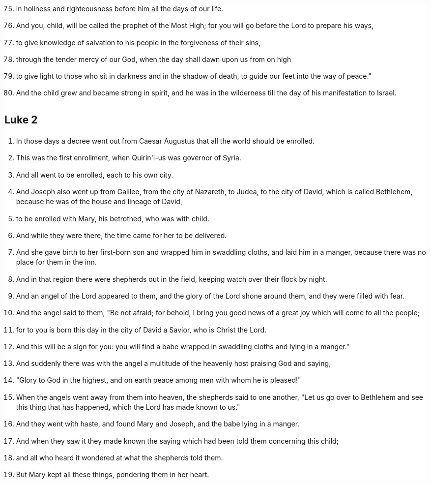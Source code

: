 75. in holiness and righteousness before him all the days of our life.

76. And you, child, will be called the prophet of the Most High; for you will go before the Lord to prepare his ways,

77. to give knowledge of salvation to his people in the forgiveness of their sins,

78. through the tender mercy of our God, when the day shall dawn upon us from on high

79. to give light to those who sit in darkness and in the shadow of death, to guide our feet into the way of peace."

80. And the child grew and became strong in spirit, and he was in the wilderness till the day of his manifestation to Israel.

## Luke 2

1. In those days a decree went out from Caesar Augustus that all the world should be enrolled.

2. This was the first enrollment, when Quirin'i-us was governor of Syria.

3. And all went to be enrolled, each to his own city.

4. And Joseph also went up from Galilee, from the city of Nazareth, to Judea, to the city of David, which is called Bethlehem, because he was of the house and lineage of David,

5. to be enrolled with Mary, his betrothed, who was with child.

6. And while they were there, the time came for her to be delivered.

7. And she gave birth to her first-born son and wrapped him in swaddling cloths, and laid him in a manger, because there was no place for them in the inn.

8. And in that region there were shepherds out in the field, keeping watch over their flock by night.

9. And an angel of the Lord appeared to them, and the glory of the Lord shone around them, and they were filled with fear.

10. And the angel said to them, "Be not afraid; for behold, I bring you good news of a great joy which will come to all the people;

11. for to you is born this day in the city of David a Savior, who is Christ the Lord.

12. And this will be a sign for you: you will find a babe wrapped in swaddling cloths and lying in a manger."

13. And suddenly there was with the angel a multitude of the heavenly host praising God and saying,

14. "Glory to God in the highest, and on earth peace among men with whom he is pleased!"

15. When the angels went away from them into heaven, the shepherds said to one another, "Let us go over to Bethlehem and see this thing that has happened, which the Lord has made known to us."

16. And they went with haste, and found Mary and Joseph, and the babe lying in a manger.

17. And when they saw it they made known the saying which had been told them concerning this child;

18. and all who heard it wondered at what the shepherds told them.

19. But Mary kept all these things, pondering them in her heart.
